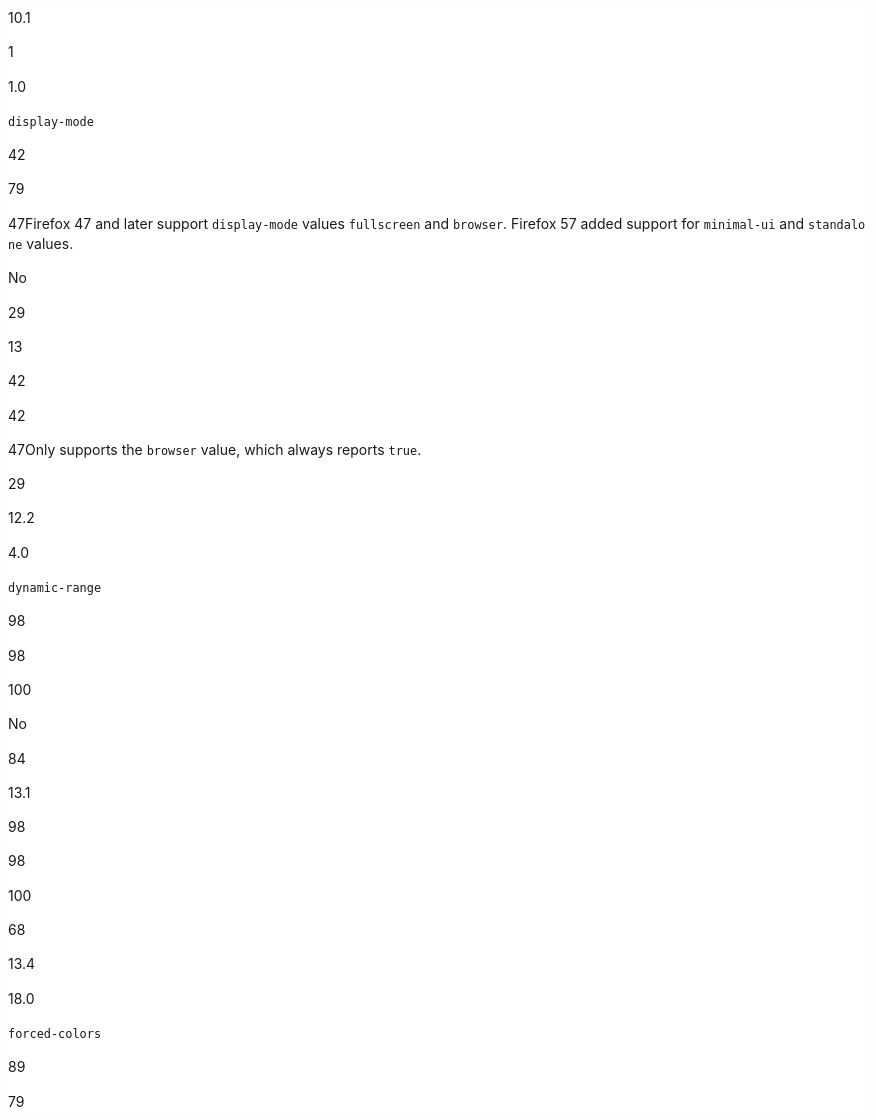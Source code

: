 10.1

1

1.0

`display-mode`

42

79

47Firefox 47 and later support `display-mode` values `fullscreen` and
`browser`. Firefox 57 added support for `minimal-ui` and `standalone`
values.

No

29

13

42

42

47Only supports the `browser` value, which always reports `true`.

29

12.2

4.0

`dynamic-range`

98

98

100

No

84

13.1

98

98

100

68

13.4

18.0

`forced-colors`

89

79
